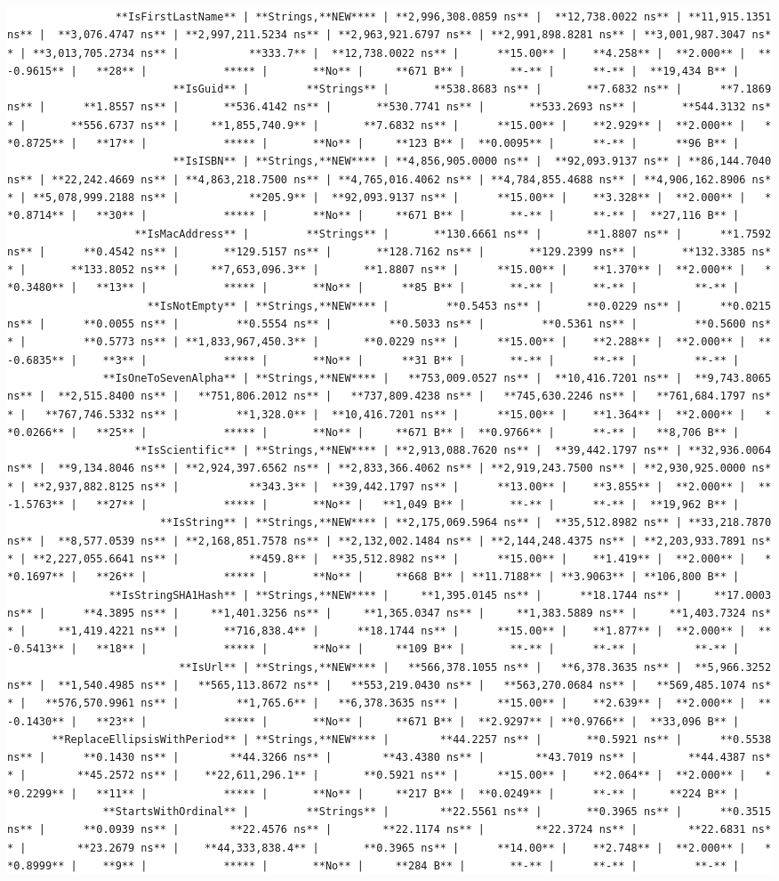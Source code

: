                      **IsFirstLastName** | **Strings,**NEW**** | **2,996,308.0859 ns** |  **12,738.0022 ns** | **11,915.1351 ns** |  **3,076.4747 ns** | **2,997,211.5234 ns** | **2,963,921.6797 ns** | **2,991,898.8281 ns** | **3,001,987.3047 ns** | **3,013,705.2734 ns** |           **333.7** |  **12,738.0022 ns** |      **15.00** |    **4.258** |  **2.000** |  **-0.9615** |   **28** |            ***** |       **No** |     **671 B** |       **-** |      **-** |  **19,434 B** |
                              **IsGuid** |         **Strings** |       **538.8683 ns** |       **7.6832 ns** |      **7.1869 ns** |      **1.8557 ns** |       **536.4142 ns** |       **530.7741 ns** |       **533.2693 ns** |       **544.3132 ns** |       **556.6737 ns** |     **1,855,740.9** |       **7.6832 ns** |      **15.00** |    **2.929** |  **2.000** |   **0.8725** |   **17** |            ***** |       **No** |     **123 B** |  **0.0095** |      **-** |      **96 B** |
                              **IsISBN** | **Strings,**NEW**** | **4,856,905.0000 ns** |  **92,093.9137 ns** | **86,144.7040 ns** | **22,242.4669 ns** | **4,863,218.7500 ns** | **4,765,016.4062 ns** | **4,784,855.4688 ns** | **4,906,162.8906 ns** | **5,078,999.2188 ns** |           **205.9** |  **92,093.9137 ns** |      **15.00** |    **3.328** |  **2.000** |   **0.8714** |   **30** |            ***** |       **No** |     **671 B** |       **-** |      **-** |  **27,116 B** |
                        **IsMacAddress** |         **Strings** |       **130.6661 ns** |       **1.8807 ns** |      **1.7592 ns** |      **0.4542 ns** |       **129.5157 ns** |       **128.7162 ns** |       **129.2399 ns** |       **132.3385 ns** |       **133.8052 ns** |     **7,653,096.3** |       **1.8807 ns** |      **15.00** |    **1.370** |  **2.000** |   **0.3480** |   **13** |            ***** |       **No** |      **85 B** |       **-** |      **-** |         **-** |
                          **IsNotEmpty** | **Strings,**NEW**** |         **0.5453 ns** |       **0.0229 ns** |      **0.0215 ns** |      **0.0055 ns** |         **0.5554 ns** |         **0.5033 ns** |         **0.5361 ns** |         **0.5600 ns** |         **0.5773 ns** | **1,833,967,450.3** |       **0.0229 ns** |      **15.00** |    **2.288** |  **2.000** |  **-0.6835** |    **3** |            ***** |       **No** |      **31 B** |       **-** |      **-** |         **-** |
                   **IsOneToSevenAlpha** | **Strings,**NEW**** |   **753,009.0527 ns** |  **10,416.7201 ns** |  **9,743.8065 ns** |  **2,515.8400 ns** |   **751,806.2012 ns** |   **737,809.4238 ns** |   **745,630.2246 ns** |   **761,684.1797 ns** |   **767,746.5332 ns** |         **1,328.0** |  **10,416.7201 ns** |      **15.00** |    **1.364** |  **2.000** |   **0.0266** |   **25** |            ***** |       **No** |     **671 B** |  **0.9766** |      **-** |   **8,706 B** |
                        **IsScientific** | **Strings,**NEW**** | **2,913,088.7620 ns** |  **39,442.1797 ns** | **32,936.0064 ns** |  **9,134.8046 ns** | **2,924,397.6562 ns** | **2,833,366.4062 ns** | **2,919,243.7500 ns** | **2,930,925.0000 ns** | **2,937,882.8125 ns** |           **343.3** |  **39,442.1797 ns** |      **13.00** |    **3.855** |  **2.000** |  **-1.5763** |   **27** |            ***** |       **No** |   **1,049 B** |       **-** |      **-** |  **19,962 B** |
                            **IsString** | **Strings,**NEW**** | **2,175,069.5964 ns** |  **35,512.8982 ns** | **33,218.7870 ns** |  **8,577.0539 ns** | **2,168,851.7578 ns** | **2,132,002.1484 ns** | **2,144,248.4375 ns** | **2,203,933.7891 ns** | **2,227,055.6641 ns** |           **459.8** |  **35,512.8982 ns** |      **15.00** |    **1.419** |  **2.000** |   **0.1697** |   **26** |            ***** |       **No** |     **668 B** | **11.7188** | **3.9063** | **106,800 B** |
                    **IsStringSHA1Hash** | **Strings,**NEW**** |     **1,395.0145 ns** |      **18.1744 ns** |     **17.0003 ns** |      **4.3895 ns** |     **1,401.3256 ns** |     **1,365.0347 ns** |     **1,383.5889 ns** |     **1,403.7324 ns** |     **1,419.4221 ns** |       **716,838.4** |      **18.1744 ns** |      **15.00** |    **1.877** |  **2.000** |  **-0.5413** |   **18** |            ***** |       **No** |     **109 B** |       **-** |      **-** |         **-** |
                               **IsUrl** | **Strings,**NEW**** |   **566,378.1055 ns** |   **6,378.3635 ns** |  **5,966.3252 ns** |  **1,540.4985 ns** |   **565,113.8672 ns** |   **553,219.0430 ns** |   **563,270.0684 ns** |   **569,485.1074 ns** |   **576,570.9961 ns** |         **1,765.6** |   **6,378.3635 ns** |      **15.00** |    **2.639** |  **2.000** |  **-0.1430** |   **23** |            ***** |       **No** |     **671 B** |  **2.9297** | **0.9766** |  **33,096 B** |
           **ReplaceEllipsisWithPeriod** | **Strings,**NEW**** |        **44.2257 ns** |       **0.5921 ns** |      **0.5538 ns** |      **0.1430 ns** |        **44.3266 ns** |        **43.4380 ns** |        **43.7019 ns** |        **44.4387 ns** |        **45.2572 ns** |    **22,611,296.1** |       **0.5921 ns** |      **15.00** |    **2.064** |  **2.000** |   **0.2299** |   **11** |            ***** |       **No** |     **217 B** |  **0.0249** |      **-** |     **224 B** |
                   **StartsWithOrdinal** |         **Strings** |        **22.5561 ns** |       **0.3965 ns** |      **0.3515 ns** |      **0.0939 ns** |        **22.4576 ns** |        **22.1174 ns** |        **22.3724 ns** |        **22.6831 ns** |        **23.2679 ns** |    **44,333,838.4** |       **0.3965 ns** |      **14.00** |    **2.748** |  **2.000** |   **0.8999** |    **9** |            ***** |       **No** |     **284 B** |       **-** |      **-** |         **-** |